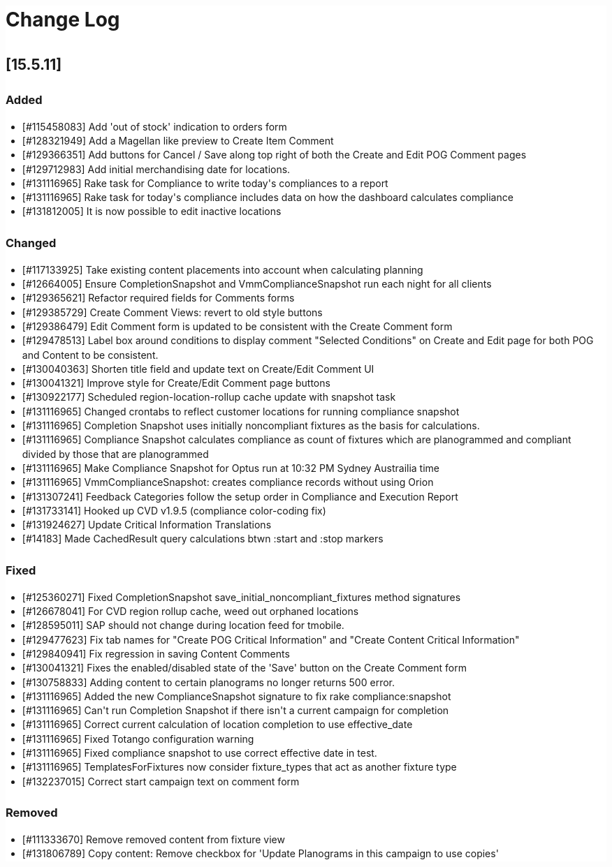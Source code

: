 # Change Log

## [15.5.11]
### Added
- [#115458083] Add 'out of stock' indication to orders form
- [#128321949] Add a Magellan like preview to Create Item Comment
- [#129366351] Add buttons for Cancel / Save along top right of both the Create and Edit POG Comment pages
- [#129712983] Add initial merchandising date for locations.
- [#131116965] Rake task for Compliance to write today's compliances to a report
- [#131116965] Rake task for today's compliance includes data on how the dashboard calculates compliance
- [#131812005] It is now possible to edit inactive locations
### Changed
- [#117133925] Take existing content placements into account when calculating planning
- [#12664005] Ensure CompletionSnapshot and VmmComplianceSnapshot run each night for all clients
- [#129365621] Refactor required fields for Comments forms
- [#129385729] Create Comment Views: revert to old style buttons
- [#129386479] Edit Comment form is updated to be consistent with the Create Comment form
- [#129478513] Label box around conditions to display comment "Selected Conditions" on Create and Edit page for both POG and Content to be consistent.
- [#130040363] Shorten title field and update text on Create/Edit Comment UI
- [#130041321] Improve style for Create/Edit Comment page buttons
- [#130922177] Scheduled region-location-rollup cache update with snapshot task
- [#131116965] Changed crontabs to reflect customer locations for running compliance snapshot
- [#131116965] Completion Snapshot uses initially noncompliant fixtures as the basis for calculations.
- [#131116965] Compliance Snapshot calculates compliance as count of fixtures which are planogrammed and compliant divided by those that are planogrammed
- [#131116965] Make Compliance Snapshot for Optus run at 10:32 PM Sydney Austrailia time
- [#131116965] VmmComplianceSnapshot: creates compliance records without using Orion
- [#131307241] Feedback Categories follow the setup order in Compliance and Execution Report
- [#131733141] Hooked up CVD v1.9.5 (compliance color-coding fix)
- [#131924627] Update Critical Information Translations
- [#14183] Made CachedResult query calculations btwn :start and :stop markers
### Fixed
- [#125360271] Fixed CompletionSnapshot save_initial_noncompliant_fixtures method signatures
- [#126678041] For CVD region rollup cache, weed out orphaned locations
- [#128595011] SAP should not change during location feed for tmobile.
- [#129477623] Fix tab names for "Create POG Critical Information" and "Create Content Critical Information"
- [#129840941] Fix regression in saving Content Comments
- [#130041321] Fixes the enabled/disabled state of the 'Save' button on the Create Comment form
- [#130758833] Adding content to certain planograms no longer returns 500 error.
- [#131116965] Added the new ComplianceSnapshot signature to fix rake compliance:snapshot
- [#131116965] Can't run Completion Snapshot if there isn't a current campaign for completion
- [#131116965] Correct current calculation of location completion to use effective_date
- [#131116965] Fixed Totango configuration warning
- [#131116965] Fixed compliance snapshot to use correct effective date in test.
- [#131116965] TemplatesForFixtures now consider fixture_types that act as another fixture type
- [#132237015] Correct start campaign text on comment form
### Removed
- [#111333670] Remove removed content from fixture view
- [#131806789] Copy content: Remove checkbox for 'Update Planograms in this campaign to use copies'
